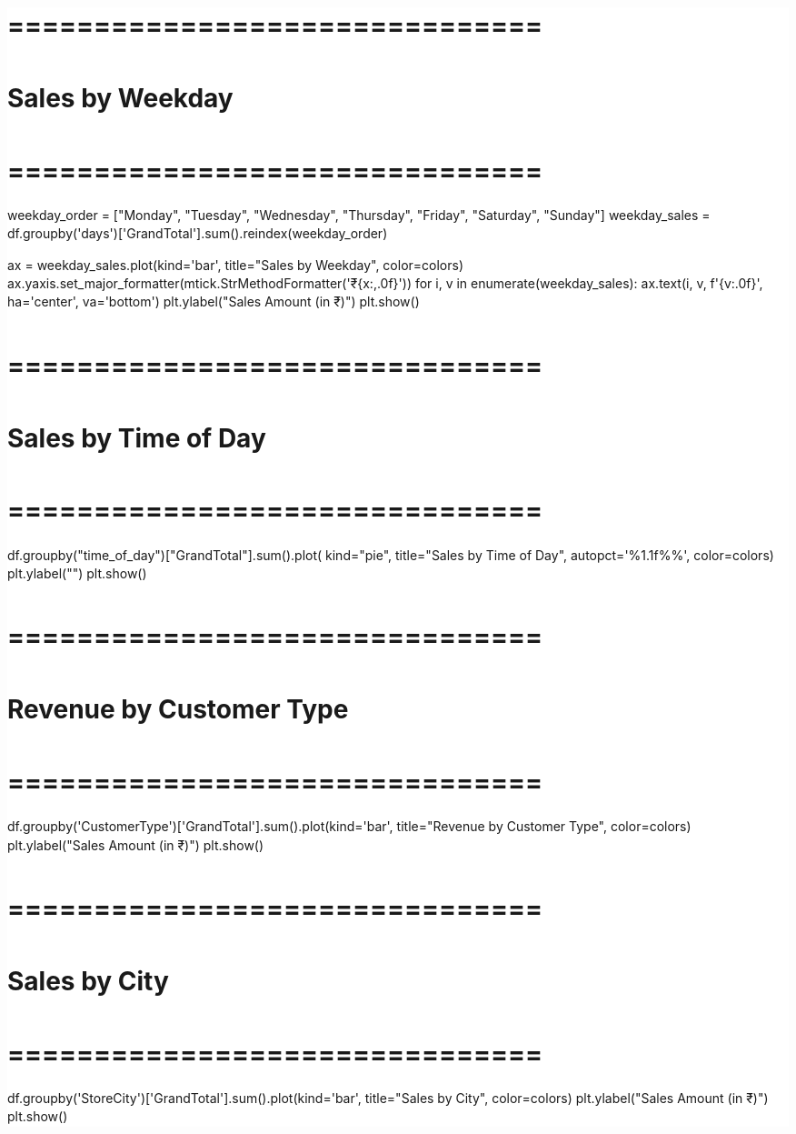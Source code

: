 # ===============================
# Sales by Weekday
# ===============================
weekday_order = ["Monday", "Tuesday", "Wednesday", "Thursday", "Friday", "Saturday", "Sunday"]
weekday_sales = df.groupby('days')['GrandTotal'].sum().reindex(weekday_order)

ax = weekday_sales.plot(kind='bar', title="Sales by Weekday", color=colors)
ax.yaxis.set_major_formatter(mtick.StrMethodFormatter('₹{x:,.0f}'))
for i, v in enumerate(weekday_sales):
    ax.text(i, v, f'{v:.0f}', ha='center', va='bottom')
plt.ylabel("Sales Amount (in ₹)")
plt.show()

# ===============================
# Sales by Time of Day
# ===============================
df.groupby("time_of_day")["GrandTotal"].sum().plot(
    kind="pie", title="Sales by Time of Day", autopct='%1.1f%%', color=colors)
plt.ylabel("")
plt.show()

# ===============================
# Revenue by Customer Type
# ===============================
df.groupby('CustomerType')['GrandTotal'].sum().plot(kind='bar', title="Revenue by Customer Type", color=colors)
plt.ylabel("Sales Amount (in ₹)")
plt.show()

# ===============================
# Sales by City
# ===============================
df.groupby('StoreCity')['GrandTotal'].sum().plot(kind='bar', title="Sales by City", color=colors)
plt.ylabel("Sales Amount (in ₹)")
plt.show()
